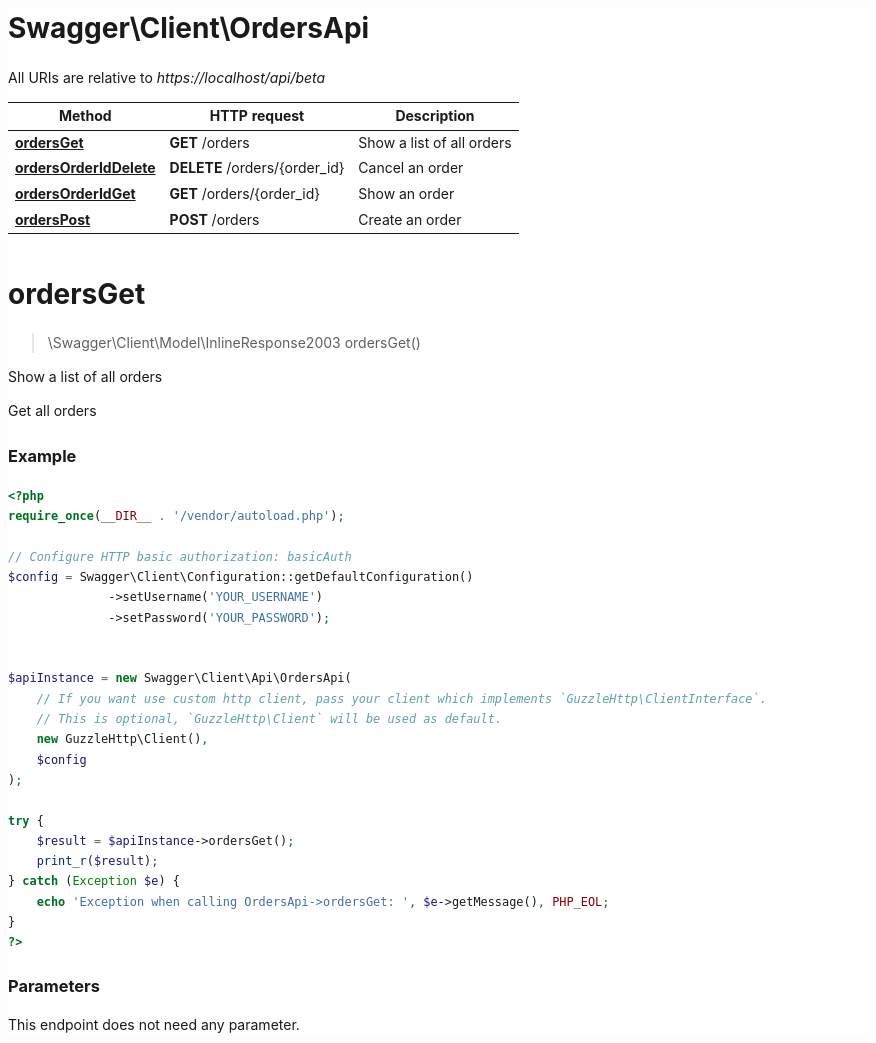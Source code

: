 # Swagger\Client\OrdersApi

All URIs are relative to *https://localhost/api/beta*

Method | HTTP request | Description
------------- | ------------- | -------------
[**ordersGet**](OrdersApi.md#ordersGet) | **GET** /orders | Show a list of all orders
[**ordersOrderIdDelete**](OrdersApi.md#ordersOrderIdDelete) | **DELETE** /orders/{order_id} | Cancel an order
[**ordersOrderIdGet**](OrdersApi.md#ordersOrderIdGet) | **GET** /orders/{order_id} | Show an order
[**ordersPost**](OrdersApi.md#ordersPost) | **POST** /orders | Create an order


# **ordersGet**
> \Swagger\Client\Model\InlineResponse2003 ordersGet()

Show a list of all orders

Get all orders

### Example
```php
<?php
require_once(__DIR__ . '/vendor/autoload.php');

// Configure HTTP basic authorization: basicAuth
$config = Swagger\Client\Configuration::getDefaultConfiguration()
              ->setUsername('YOUR_USERNAME')
              ->setPassword('YOUR_PASSWORD');


$apiInstance = new Swagger\Client\Api\OrdersApi(
    // If you want use custom http client, pass your client which implements `GuzzleHttp\ClientInterface`.
    // This is optional, `GuzzleHttp\Client` will be used as default.
    new GuzzleHttp\Client(),
    $config
);

try {
    $result = $apiInstance->ordersGet();
    print_r($result);
} catch (Exception $e) {
    echo 'Exception when calling OrdersApi->ordersGet: ', $e->getMessage(), PHP_EOL;
}
?>
```

### Parameters
This endpoint does not need any parameter.
